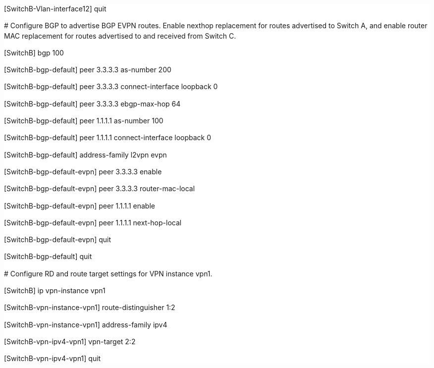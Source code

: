 \[SwitchB-Vlan-interface12]
quit

\# Configure BGP to advertise BGP EVPN
routes. Enable nexthop replacement for routes advertised to Switch A, and
enable router MAC replacement for routes advertised to and received from Switch
C. 

\[SwitchB] bgp 100

\[SwitchB-bgp-default] peer 3.3.3.3
as-number 200

\[SwitchB-bgp-default] peer 3.3.3.3
connect-interface loopback 0

\[SwitchB-bgp-default] peer 3.3.3.3
ebgp-max-hop 64

\[SwitchB-bgp-default] peer 1.1.1.1
as-number 100

\[SwitchB-bgp-default] peer 1.1.1.1
connect-interface loopback 0

\[SwitchB-bgp-default] address-family
l2vpn evpn

\[SwitchB-bgp-default-evpn] peer
3.3.3.3 enable

\[SwitchB-bgp-default-evpn] peer
3.3.3.3 router-mac-local 

\[SwitchB-bgp-default-evpn] peer
1.1.1.1 enable

\[SwitchB-bgp-default-evpn] peer
1.1.1.1 next-hop-local

\[SwitchB-bgp-default-evpn]
quit

\[SwitchB-bgp-default] quit

\# Configure RD and route target settings
for VPN instance vpn1.

\[SwitchB] ip vpn-instance vpn1

\[SwitchB-vpn-instance-vpn1] route-distinguisher
1:2

\[SwitchB-vpn-instance-vpn1] address-family
ipv4

\[SwitchB-vpn-ipv4-vpn1] vpn-target
2:2

\[SwitchB-vpn-ipv4-vpn1] quit
